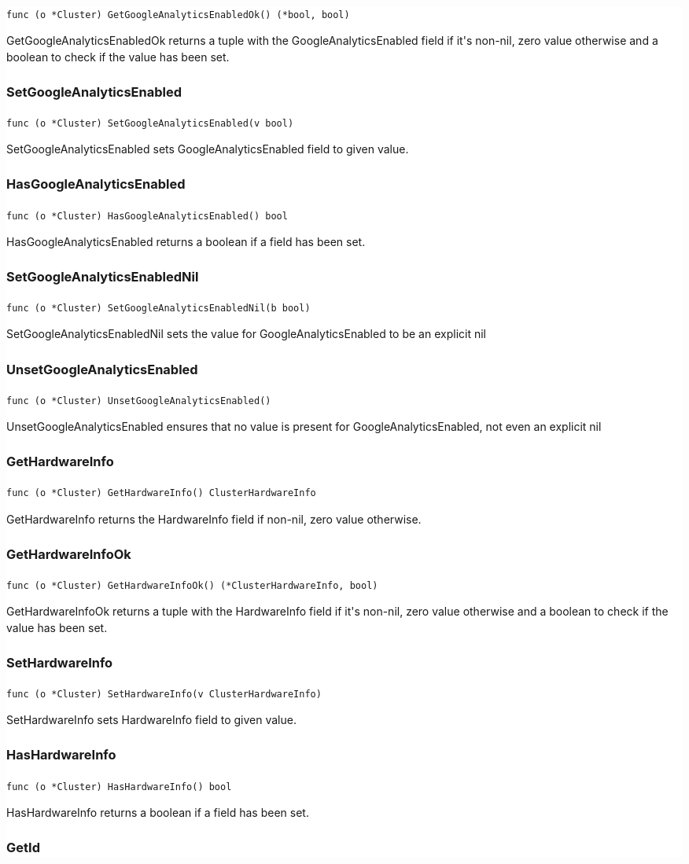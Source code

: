 `func (o *Cluster) GetGoogleAnalyticsEnabledOk() (*bool, bool)`

GetGoogleAnalyticsEnabledOk returns a tuple with the GoogleAnalyticsEnabled field if it's non-nil, zero value otherwise
and a boolean to check if the value has been set.

### SetGoogleAnalyticsEnabled

`func (o *Cluster) SetGoogleAnalyticsEnabled(v bool)`

SetGoogleAnalyticsEnabled sets GoogleAnalyticsEnabled field to given value.

### HasGoogleAnalyticsEnabled

`func (o *Cluster) HasGoogleAnalyticsEnabled() bool`

HasGoogleAnalyticsEnabled returns a boolean if a field has been set.

### SetGoogleAnalyticsEnabledNil

`func (o *Cluster) SetGoogleAnalyticsEnabledNil(b bool)`

 SetGoogleAnalyticsEnabledNil sets the value for GoogleAnalyticsEnabled to be an explicit nil

### UnsetGoogleAnalyticsEnabled
`func (o *Cluster) UnsetGoogleAnalyticsEnabled()`

UnsetGoogleAnalyticsEnabled ensures that no value is present for GoogleAnalyticsEnabled, not even an explicit nil
### GetHardwareInfo

`func (o *Cluster) GetHardwareInfo() ClusterHardwareInfo`

GetHardwareInfo returns the HardwareInfo field if non-nil, zero value otherwise.

### GetHardwareInfoOk

`func (o *Cluster) GetHardwareInfoOk() (*ClusterHardwareInfo, bool)`

GetHardwareInfoOk returns a tuple with the HardwareInfo field if it's non-nil, zero value otherwise
and a boolean to check if the value has been set.

### SetHardwareInfo

`func (o *Cluster) SetHardwareInfo(v ClusterHardwareInfo)`

SetHardwareInfo sets HardwareInfo field to given value.

### HasHardwareInfo

`func (o *Cluster) HasHardwareInfo() bool`

HasHardwareInfo returns a boolean if a field has been set.

### GetId

